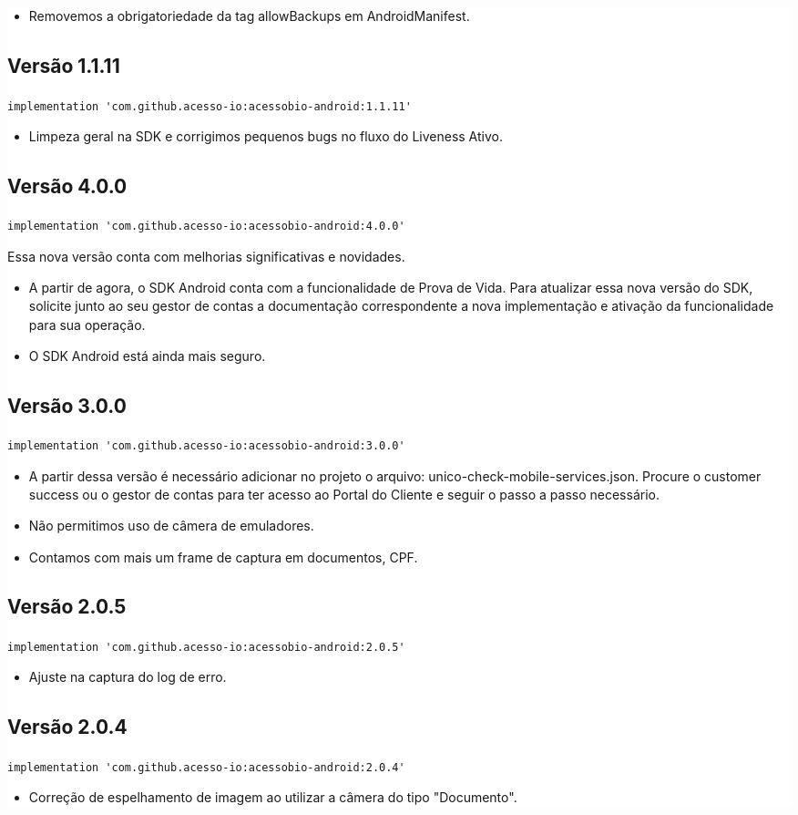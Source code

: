 - Removemos a obrigatoriedade da tag allowBackups em AndroidManifest.

## Versão 1.1.11

```
implementation 'com.github.acesso-io:acessobio-android:1.1.11'
```

- Limpeza geral na SDK e corrigimos pequenos bugs no fluxo do Liveness Ativo.



## Versão 4.0.0

```
implementation 'com.github.acesso-io:acessobio-android:4.0.0'
```

Essa nova versão conta com melhorias significativas e novidades.

- A partir de agora, o SDK Android conta com a funcionalidade de Prova de Vida. Para atualizar essa nova versão do SDK, solicite junto ao seu gestor de contas a documentação correspondente a nova implementação e ativação da funcionalidade para sua operação.

- O SDK Android está ainda mais seguro.

## Versão 3.0.0

```
implementation 'com.github.acesso-io:acessobio-android:3.0.0'
```

- A partir dessa versão é necessário adicionar no projeto o arquivo: unico-check-mobile-services.json. Procure o customer success ou o gestor de contas para ter acesso ao Portal do Cliente e seguir o passo a passo necessário.

- Não permitimos uso de câmera de emuladores.

- Contamos com mais um frame de captura em documentos, CPF.


## Versão 2.0.5

```
implementation 'com.github.acesso-io:acessobio-android:2.0.5'
```

- Ajuste na captura do log de erro.


## Versão 2.0.4

```
implementation 'com.github.acesso-io:acessobio-android:2.0.4'
```

- Correção de espelhamento de imagem ao utilizar a câmera do tipo "Documento".

